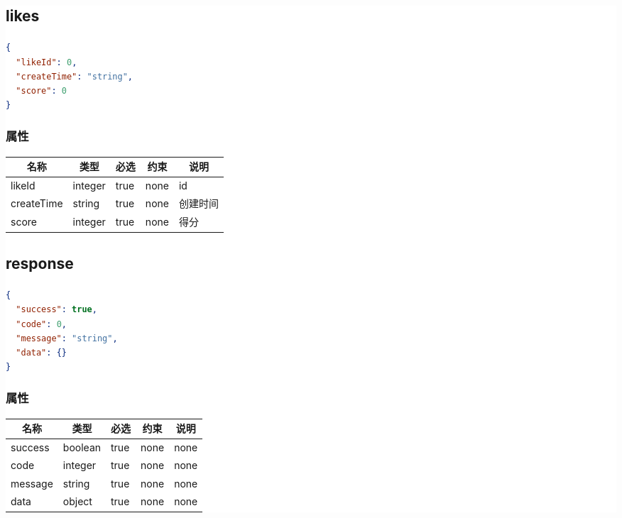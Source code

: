 <h2 id="tocS_likes">likes</h2>

<a id="schemalikes"></a>
<a id="schema_likes"></a>
<a id="tocSlikes"></a>
<a id="tocslikes"></a>

```json
{
  "likeId": 0,
  "createTime": "string",
  "score": 0
}

```

### 属性

|名称|类型|必选|约束|说明|
|---|---|---|---|---|
|likeId|integer|true|none|id|
|createTime|string|true|none|创建时间|
|score|integer|true|none|得分|

<h2 id="tocS_response">response</h2>

<a id="schemaresponse"></a>
<a id="schema_response"></a>
<a id="tocSresponse"></a>
<a id="tocsresponse"></a>

```json
{
  "success": true,
  "code": 0,
  "message": "string",
  "data": {}
}

```

### 属性

|名称|类型|必选|约束|说明|
|---|---|---|---|---|
|success|boolean|true|none|none|
|code|integer|true|none|none|
|message|string|true|none|none|
|data|object|true|none|none|
